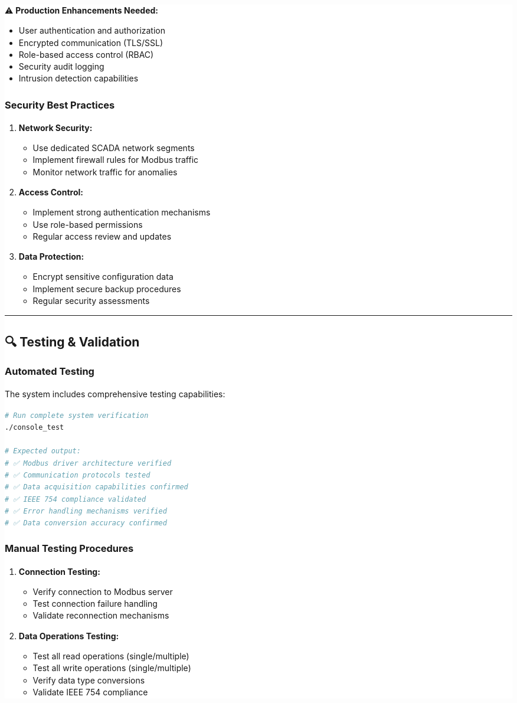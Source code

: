 ⚠️ **Production Enhancements Needed:**
- User authentication and authorization
- Encrypted communication (TLS/SSL)
- Role-based access control (RBAC)
- Security audit logging
- Intrusion detection capabilities

### **Security Best Practices**

1. **Network Security:**
   - Use dedicated SCADA network segments
   - Implement firewall rules for Modbus traffic
   - Monitor network traffic for anomalies

2. **Access Control:**
   - Implement strong authentication mechanisms
   - Use role-based permissions
   - Regular access review and updates

3. **Data Protection:**
   - Encrypt sensitive configuration data
   - Implement secure backup procedures
   - Regular security assessments

---

## 🔍 Testing & Validation

### **Automated Testing**

The system includes comprehensive testing capabilities:

```bash
# Run complete system verification
./console_test

# Expected output:
# ✅ Modbus driver architecture verified
# ✅ Communication protocols tested
# ✅ Data acquisition capabilities confirmed
# ✅ IEEE 754 compliance validated
# ✅ Error handling mechanisms verified
# ✅ Data conversion accuracy confirmed
```

### **Manual Testing Procedures**

1. **Connection Testing:**
   - Verify connection to Modbus server
   - Test connection failure handling
   - Validate reconnection mechanisms

2. **Data Operations Testing:**
   - Test all read operations (single/multiple)
   - Test all write operations (single/multiple)
   - Verify data type conversions
   - Validate IEEE 754 compliance
